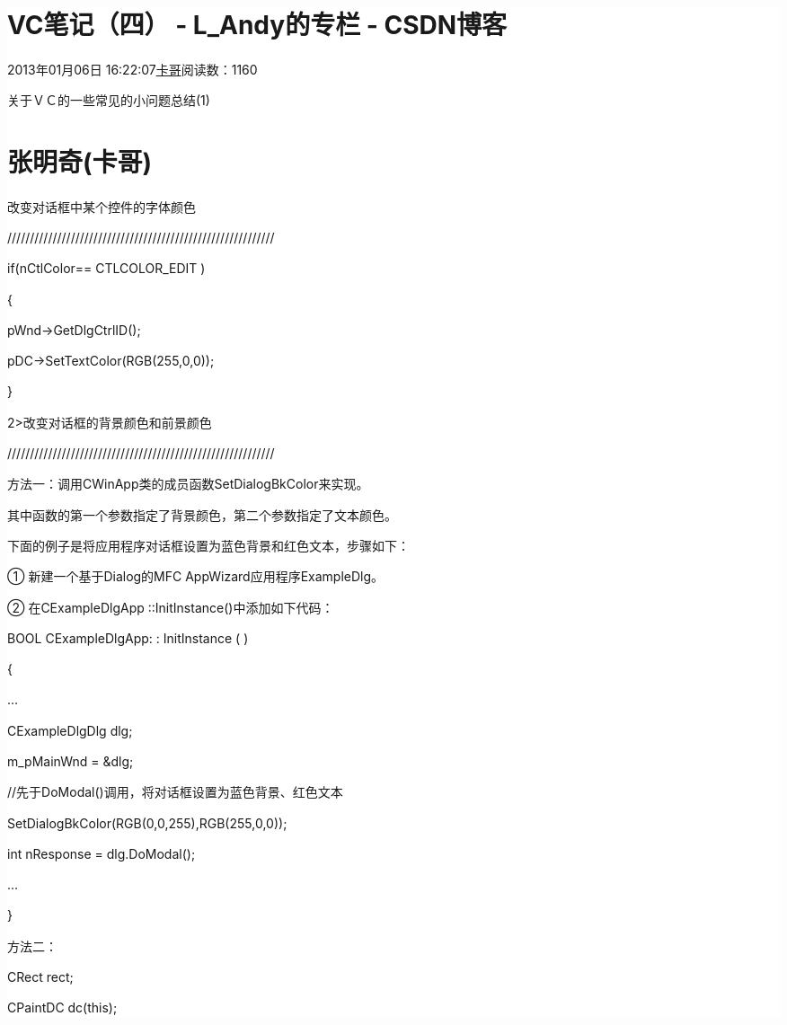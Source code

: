 # VC笔记（四） - L_Andy的专栏 - CSDN博客

2013年01月06日 16:22:07[卡哥](https://me.csdn.net/L_Andy)阅读数：1160


关于ＶＣ的一些常见的小问题总结(1)

# 张明奇(卡哥)

改变对话框中某个控件的字体颜色

///////////////////////////////////////////////////////////

if(nCtlColor== CTLCOLOR_EDIT )   

{   

pWnd->GetDlgCtrlID();      

pDC->SetTextColor(RGB(255,0,0));  

}

2>改变对话框的背景颜色和前景颜色

///////////////////////////////////////////////////////////

方法一：调用CWinApp类的成员函数SetDialogBkColor来实现。

其中函数的第一个参数指定了背景颜色，第二个参数指定了文本颜色。

下面的例子是将应用程序对话框设置为蓝色背景和红色文本，步骤如下： 

① 新建一个基于Dialog的MFC AppWizard应用程序ExampleDlg。

② 在CExampleDlgApp ::InitInstance()中添加如下代码：

BOOL CExampleDlgApp: : InitInstance ( )

{

…

CExampleDlgDlg dlg;

m_pMainWnd = &dlg;

//先于DoModal()调用，将对话框设置为蓝色背景、红色文本

SetDialogBkColor(RGB(0,0,255),RGB(255,0,0));

int nResponse = dlg.DoModal();

…

}

方法二：

CRect rect;

CPaintDC dc(this);
